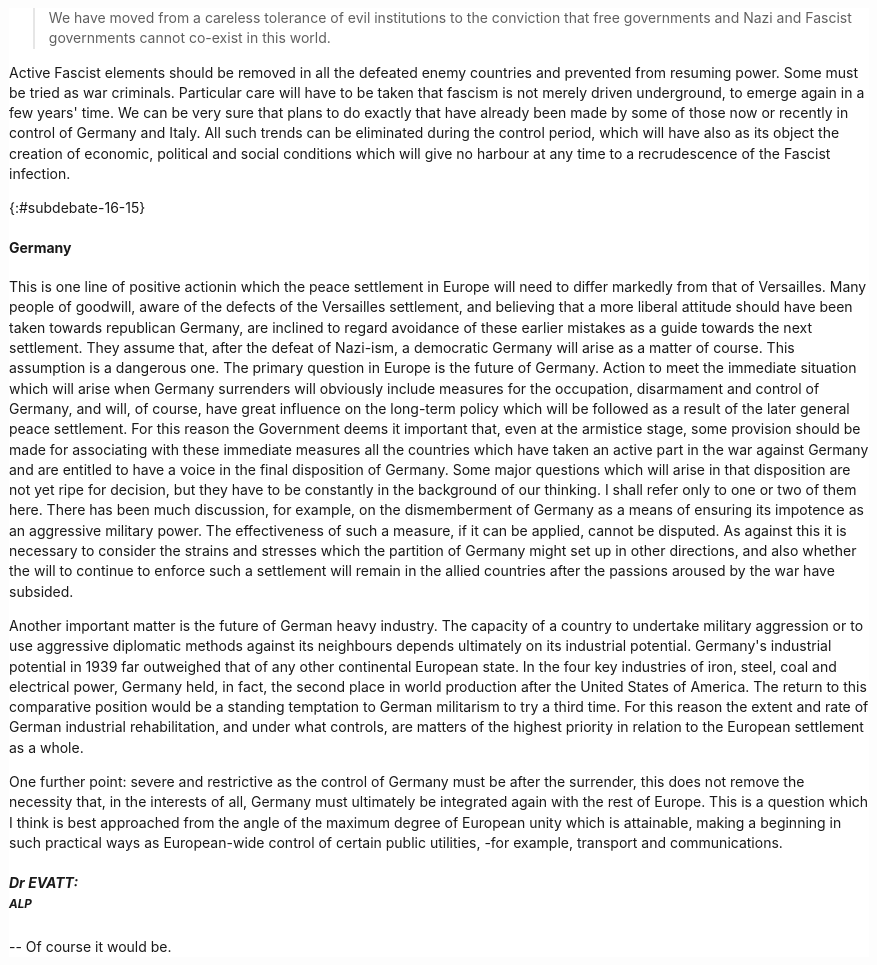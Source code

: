   >We have moved from a careless tolerance of evil institutions to the conviction that free governments and Nazi and Fascist governments cannot co-exist in this world. 

Active Fascist elements should be removed in all the defeated enemy countries and prevented from resuming power. Some must be tried as war criminals. Particular care will have to be taken that fascism is not merely driven underground, to emerge again in a few years' time. We can be very sure that plans to do exactly that have already been made by some of those now or recently in control of Germany and Italy. All such trends can be eliminated during the control period, which will have also as its object the creation of economic, political and social conditions which will give no harbour at any time to a recrudescence of the Fascist infection. 

{:#subdebate-16-15}
#### Germany

This is one line of positive actionin which the peace settlement in Europe will need to differ markedly from that of Versailles. Many people of goodwill, aware of the defects of the Versailles settlement, and believing that a more liberal attitude should have been taken towards republican Germany, are inclined to regard avoidance of these earlier mistakes as a guide towards the next settlement. They assume that, after the defeat of Nazi-ism, a democratic Germany will arise as a matter of course. This assumption is a dangerous one. The primary question in Europe is the future of Germany. Action to meet the immediate situation which will arise when Germany surrenders will obviously include measures for the occupation, disarmament and control of Germany, and will, of course, have great influence on the long-term policy which will be followed as a result of the later general peace settlement. For this reason the Government deems it important that, even at the armistice stage, some provision should be made for associating with these immediate measures all the countries which have taken an active part in the war against Germany and are entitled to have a voice in the final disposition of Germany. Some major questions which will arise in that disposition are not yet ripe for decision, but they have to be constantly in the background of our thinking. I shall  refer  only to one or two of them here. There has been much discussion, for example, on the dismemberment of Germany as a means of ensuring its impotence as an aggressive military power. The effectiveness of such a measure, if it can be applied, cannot be disputed. As against this it is necessary to consider the strains and stresses which the partition of Germany might set up in other directions, and also whether the will to continue to enforce such a settlement will remain in the allied countries after the passions aroused by the war have subsided. 

Another important matter is the future of German heavy industry. The capacity of a country to undertake military aggression or to use aggressive diplomatic methods against its neighbours depends ultimately on its industrial potential. Germany's industrial potential in 1939 far outweighed that of any other continental European state. In the four key industries of iron, steel, coal and electrical power, Germany held, in fact, the second place in world production after the United States of America. The return to this comparative position would be a standing temptation to German militarism to try a third time. For this reason the extent and rate of German industrial rehabilitation, and under what controls, are matters of the highest priority in relation to the European settlement as a whole. 

One further point: severe and restrictive as the control of Germany must be after the surrender, this does not remove the necessity that, in the interests of all, Germany must ultimately be integrated again with the rest of Europe. This is a question which I think is best approached from the angle of the maximum degree of European unity which is attainable, making a beginning in such practical ways as European-wide control of certain public utilities, -for example, transport and communications. 

##### Dr EVATT:<br><small class="text-muted">ALP</small>

-- Of course it would be. 
